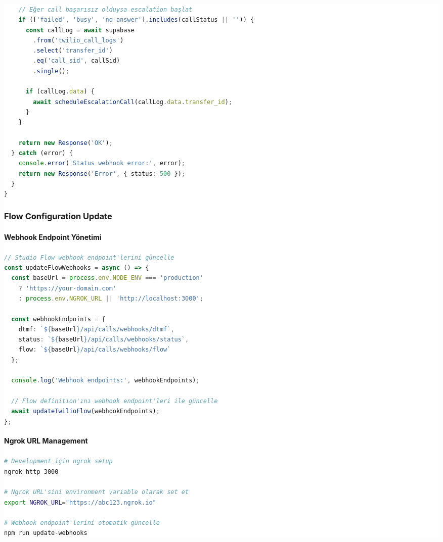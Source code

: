 ```typescript
    // Eğer call başarısız olduysa escalation başlat
    if (['failed', 'busy', 'no-answer'].includes(callStatus || '')) {
      const callLog = await supabase
        .from('twilio_call_logs')
        .select('transfer_id')
        .eq('call_sid', callSid)
        .single();
        
      if (callLog.data) {
        await scheduleEscalationCall(callLog.data.transfer_id);
      }
    }

    return new Response('OK');
  } catch (error) {
    console.error('Status webhook error:', error);
    return new Response('Error', { status: 500 });
  }
}
```

### Flow Configuration Update

#### Webhook Endpoint Yönetimi

```typescript
// Studio Flow webhook endpoint'lerini güncelle
const updateFlowWebhooks = async () => {
  const baseUrl = process.env.NODE_ENV === 'production' 
    ? 'https://your-domain.com'
    : process.env.NGROK_URL || 'http://localhost:3000';

  const webhookEndpoints = {
    dtmf: `${baseUrl}/api/calls/webhooks/dtmf`,
    status: `${baseUrl}/api/calls/webhooks/status`,
    flow: `${baseUrl}/api/calls/webhooks/flow`
  };

  console.log('Webhook endpoints:', webhookEndpoints);
  
  // Flow definition'ını webhook endpoint'leri ile güncelle
  await updateTwilioFlow(webhookEndpoints);
};
```

#### Ngrok URL Management

```bash
# Development için ngrok setup
ngrok http 3000

# Ngrok URL'sini environment variable olarak set et
export NGROK_URL="https://abc123.ngrok.io"

# Webhook endpoint'lerini otomatik güncelle
npm run update-webhooks
```
